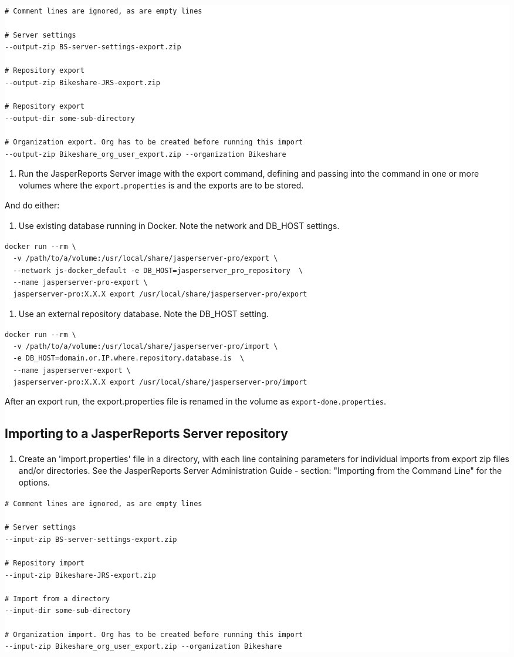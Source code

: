 ```
# Comment lines are ignored, as are empty lines

# Server settings
--output-zip BS-server-settings-export.zip

# Repository export
--output-zip Bikeshare-JRS-export.zip

# Repository export
--output-dir some-sub-directory

# Organization export. Org has to be created before running this import
--output-zip Bikeshare_org_user_export.zip --organization Bikeshare
```

1. Run the JasperReports Server image with the export command,
defining and passing into the command in one or more volumes
where the `export.properties` is and the exports are to be stored.

And do either:
  1. Use existing database running in Docker. Note the network and DB_HOST settings.
  ```
  docker run --rm \
    -v /path/to/a/volume:/usr/local/share/jasperserver-pro/export \
    --network js-docker_default -e DB_HOST=jasperserver_pro_repository  \
	--name jasperserver-pro-export \
	jasperserver-pro:X.X.X export /usr/local/share/jasperserver-pro/export
  ```
  1. Use an external repository database. Note the DB_HOST setting.
  ```
  docker run --rm \
    -v /path/to/a/volume:/usr/local/share/jasperserver-pro/import \
    -e DB_HOST=domain.or.IP.where.repository.database.is  \
    --name jasperserver-export \
    jasperserver-pro:X.X.X export /usr/local/share/jasperserver-pro/import
  ```
  
After an export run, the export.properties file is renamed in the volume as `export-done.properties`.

## Importing to a JasperReports Server repository

1. Create an 'import.properties' file in a directory, with each line containing parameters
for individual imports from export zip files and/or directories. See the JasperReports Server
Administration Guide - section: "Importing from the Command Line" for the options.

```
# Comment lines are ignored, as are empty lines

# Server settings
--input-zip BS-server-settings-export.zip

# Repository import
--input-zip Bikeshare-JRS-export.zip

# Import from a directory
--input-dir some-sub-directory

# Organization import. Org has to be created before running this import
--input-zip Bikeshare_org_user_export.zip --organization Bikeshare
```
